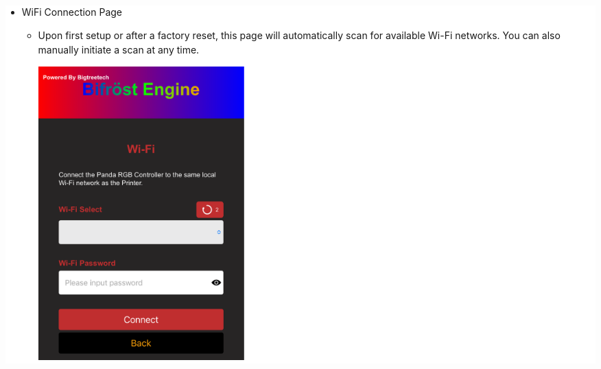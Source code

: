   <a id="wifi-connect"></a>
  
- WiFi Connection Page

    - Upon first setup or after a factory reset, this page will automatically scan for available Wi-Fi networks. You can also manually initiate a scan at any time.

        <img src=img/PandaRGBController/en/wifi_scan.png width="300"/>

